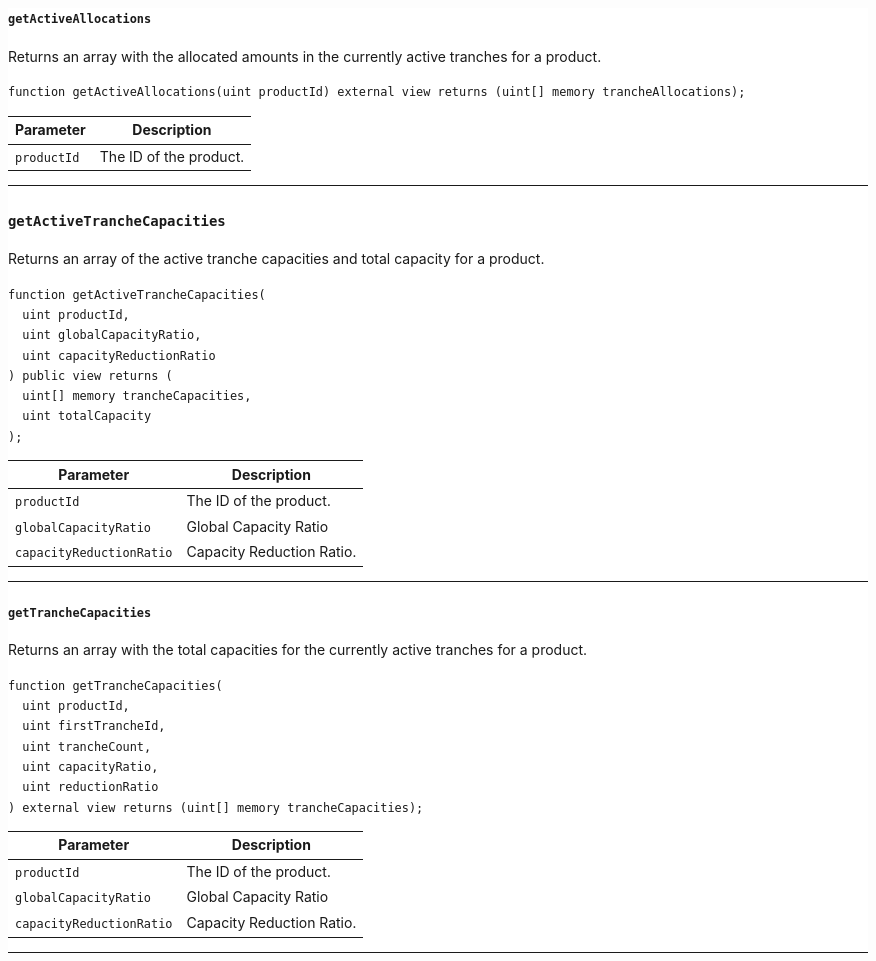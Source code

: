#### `getActiveAllocations`

Returns an array with the allocated amounts in the currently active tranches for a product.

```solidity
function getActiveAllocations(uint productId) external view returns (uint[] memory trancheAllocations);
```

| Parameter   | Description            |
| ----------- | ---------------------- |
| `productId` | The ID of the product. |

---

### `getActiveTrancheCapacities`

Returns an array of the active tranche capacities and total capacity for a product.

```solidity
function getActiveTrancheCapacities(
  uint productId,
  uint globalCapacityRatio,
  uint capacityReductionRatio
) public view returns (
  uint[] memory trancheCapacities,
  uint totalCapacity
);
```

| Parameter                | Description               |
| ------------------------ | ------------------------- |
| `productId`              | The ID of the product.    |
| `globalCapacityRatio`    | Global Capacity Ratio     |
| `capacityReductionRatio` | Capacity Reduction Ratio. |

---

#### `getTrancheCapacities`

Returns an array with the total capacities for the currently active tranches for a product.

```solidity
function getTrancheCapacities(
  uint productId,
  uint firstTrancheId,
  uint trancheCount,
  uint capacityRatio,
  uint reductionRatio
) external view returns (uint[] memory trancheCapacities);
```

| Parameter                | Description               |
| ------------------------ | ------------------------- |
| `productId`              | The ID of the product.    |
| `globalCapacityRatio`    | Global Capacity Ratio     |
| `capacityReductionRatio` | Capacity Reduction Ratio. |

---